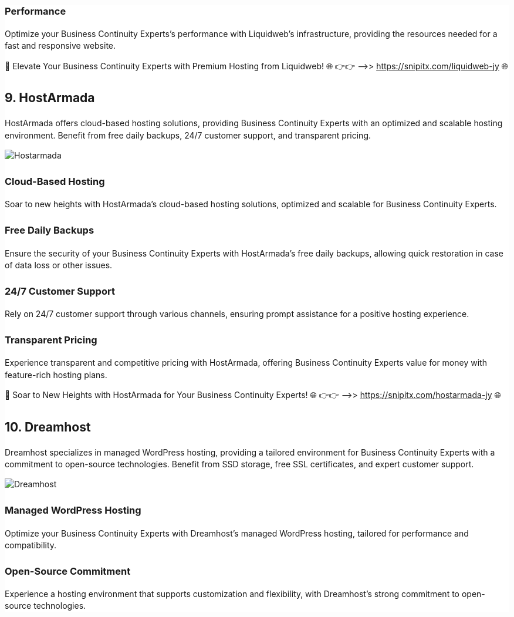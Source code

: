 ### Performance
Optimize your Business Continuity Experts’s performance with Liquidweb’s infrastructure, providing the resources needed for a fast and responsive website.

🚀 Elevate Your Business Continuity Experts with Premium Hosting from Liquidweb! 🌐
👉👉 -->> https://snipitx.com/liquidweb-jy 🌐

## 9. HostArmada

HostArmada offers cloud-based hosting solutions, providing Business Continuity Experts with an optimized and scalable hosting environment. Benefit from free daily backups, 24/7 customer support, and transparent pricing.

![Hostarmada](https://i.imgur.com/KFbdf3o.jpeg "Hostarmada Hosting")

### Cloud-Based Hosting
Soar to new heights with HostArmada’s cloud-based hosting solutions, optimized and scalable for Business Continuity Experts.

### Free Daily Backups
Ensure the security of your Business Continuity Experts with HostArmada’s free daily backups, allowing quick restoration in case of data loss or other issues.

### 24/7 Customer Support
Rely on 24/7 customer support through various channels, ensuring prompt assistance for a positive hosting experience.

### Transparent Pricing
Experience transparent and competitive pricing with HostArmada, offering Business Continuity Experts value for money with feature-rich hosting plans.

🚀 Soar to New Heights with HostArmada for Your Business Continuity Experts! 🌐
👉👉 -->> https://snipitx.com/hostarmada-jy 🌐

## 10. Dreamhost

Dreamhost specializes in managed WordPress hosting, providing a tailored environment for Business Continuity Experts with a commitment to open-source technologies. Benefit from SSD storage, free SSL certificates, and expert customer support.

![Dreamhost](https://i.imgur.com/rXIg8ip.jpeg "Dreamhost Hosting")

### Managed WordPress Hosting
Optimize your Business Continuity Experts with Dreamhost’s managed WordPress hosting, tailored for performance and compatibility.

### Open-Source Commitment
Experience a hosting environment that supports customization and flexibility, with Dreamhost’s strong commitment to open-source technologies.
